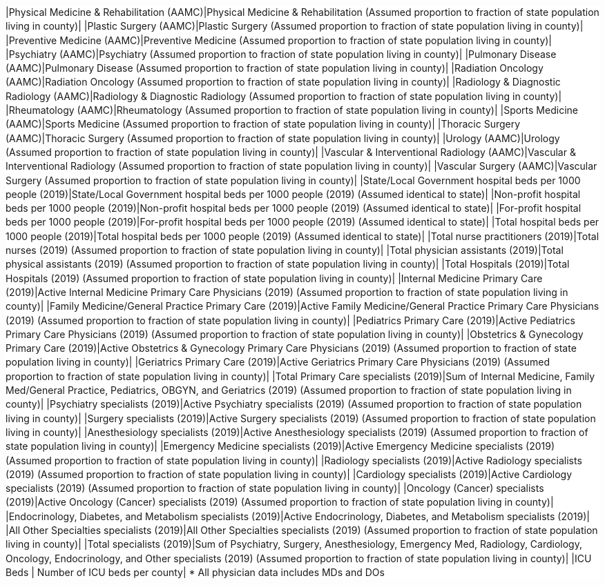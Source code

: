 |Physical Medicine & Rehabilitation (AAMC)|Physical Medicine & Rehabilitation (Assumed proportion to fraction of state population living in county)|
|Plastic Surgery (AAMC)|Plastic Surgery (Assumed proportion to fraction of state population living in county)|
|Preventive Medicine (AAMC)|Preventive Medicine (Assumed proportion to fraction of state population living in county)|
|Psychiatry (AAMC)|Psychiatry (Assumed proportion to fraction of state population living in county)|
|Pulmonary Disease (AAMC)|Pulmonary Disease (Assumed proportion to fraction of state population living in county)|
|Radiation Oncology (AAMC)|Radiation Oncology (Assumed proportion to fraction of state population living in county)|
|Radiology & Diagnostic Radiology (AAMC)|Radiology & Diagnostic Radiology (Assumed proportion to fraction of state population living in county)|
|Rheumatology (AAMC)|Rheumatology (Assumed proportion to fraction of state population living in county)|
|Sports Medicine (AAMC)|Sports Medicine (Assumed proportion to fraction of state population living in county)|
|Thoracic Surgery (AAMC)|Thoracic Surgery (Assumed proportion to fraction of state population living in county)|
|Urology (AAMC)|Urology (Assumed proportion to fraction of state population living in county)|
|Vascular & Interventional Radiology (AAMC)|Vascular & Interventional Radiology (Assumed proportion to fraction of state population living in county)|
|Vascular Surgery (AAMC)|Vascular Surgery (Assumed proportion to fraction of state population living in county)|
|State/Local Government hospital beds per 1000 people (2019)|State/Local Government hospital beds per 1000 people (2019) (Assumed identical to state)|
|Non-profit hospital beds per 1000 people (2019)|Non-profit hospital beds per 1000 people (2019) (Assumed identical to state)|
|For-profit hospital beds per 1000 people (2019)|For-profit hospital beds per 1000 people (2019) (Assumed identical to state)|
|Total hospital beds per 1000 people (2019)|Total hospital beds per 1000 people (2019) (Assumed identical to state)|
|Total nurse practitioners (2019)|Total nurses (2019) (Assumed proportion to fraction of state population living in county)|
|Total physician assistants (2019)|Total physical assistants (2019) (Assumed proportion to fraction of state population living in county)|
|Total Hospitals (2019)|Total Hospitals (2019) (Assumed proportion to fraction of state population living in county)|
|Internal Medicine Primary Care (2019)|Active Internal Medicine Primary Care Physicians (2019) (Assumed proportion to fraction of state population living in county)|
|Family Medicine/General Practice Primary Care (2019)|Active Family Medicine/General Practice Primary Care Physicians (2019) (Assumed proportion to fraction of state population living in county)|
|Pediatrics Primary Care (2019)|Active Pediatrics Primary Care Physicians (2019) (Assumed proportion to fraction of state population living in county)|
|Obstetrics & Gynecology Primary Care (2019)|Active Obstetrics & Gynecology Primary Care Physicians (2019) (Assumed proportion to fraction of state population living in county)|
|Geriatrics Primary Care (2019)|Active Geriatrics Primary Care Physicians (2019) (Assumed proportion to fraction of state population living in county)|
|Total Primary Care specialists (2019)|Sum of Internal Medicine, Family Med/General Practice, Pediatrics, OBGYN, and Geriatrics (2019) (Assumed proportion to fraction of state population living in county)|
|Psychiatry specialists (2019)|Active Psychiatry specialists (2019) (Assumed proportion to fraction of state population living in county)|
|Surgery specialists (2019)|Active Surgery specialists (2019) (Assumed proportion to fraction of state population living in county)|
|Anesthesiology specialists (2019)|Active Anesthesiology specialists (2019) (Assumed proportion to fraction of state population living in county)|
|Emergency Medicine specialists (2019)|Active Emergency Medicine specialists (2019) (Assumed proportion to fraction of state population living in county)|
|Radiology specialists (2019)|Active Radiology specialists (2019) (Assumed proportion to fraction of state population living in county)|
|Cardiology specialists (2019)|Active Cardiology specialists (2019) (Assumed proportion to fraction of state population living in county)|
|Oncology (Cancer) specialists (2019)|Active Oncology (Cancer) specialists (2019) (Assumed proportion to fraction of state population living in county)|
|Endocrinology, Diabetes, and Metabolism specialists (2019)|Active Endocrinology, Diabetes, and Metabolism specialists (2019)|
|All Other Specialties specialists (2019)|All Other Specialties specialists (2019) (Assumed proportion to fraction of state population living in county)|
|Total specialists (2019)|Sum of Psychiatry, Surgery, Anesthesiology, Emergency Med, Radiology, Cardiology, Oncology, Endocrinology, and Other specialists (2019) (Assumed proportion to fraction of state population living in county)|
|ICU Beds | Number of ICU beds per county|
\* All physician data includes MDs and DOs